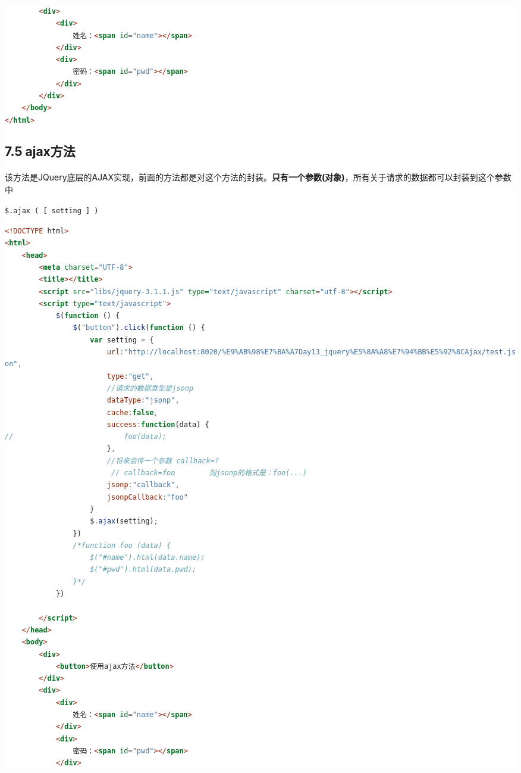 ```html
		<div>
			<div>
				姓名：<span id="name"></span>
			</div>
			<div>
				密码：<span id="pwd"></span>
			</div>
		</div>
	</body>
</html>
```

## 7.5	ajax方法

​	该方法是JQuery底层的AJAX实现，前面的方法都是对这个方法的封装。**只有一个参数(对象)**，所有关于请求的数据都可以封装到这个参数中

`$.ajax ( [ setting ] )`

```html
<!DOCTYPE html>
<html>
	<head>
		<meta charset="UTF-8">
		<title></title>
		<script src="libs/jquery-3.1.1.js" type="text/javascript" charset="utf-8"></script>
		<script type="text/javascript">
			$(function () {
				$("button").click(function () {
					var setting = {
						url:"http://localhost:8020/%E9%AB%98%E7%BA%A7Day13_jquery%E5%8A%A8%E7%94%BB%E5%92%8CAjax/test.json",
						type:"get",
						//请求的数据类型是jsonp
						dataType:"jsonp",
						cache:false,
						success:function(data) {
//							foo(data);
						},
						//将来会传一个参数 callback=?  
                         // callback=foo		则jsonp的格式是：foo(...)
						jsonp:"callback",
						jsonpCallback:"foo"
					}
					$.ajax(setting);
				})
				/*function foo (data) {
					$("#name").html(data.name);
					$("#pwd").html(data.pwd);
				}*/
			})
			
		</script>
	</head>
	<body>
		<div>
			<button>使用ajax方法</button>
		</div>
		<div>
			<div>
				姓名：<span id="name"></span>
			</div>
			<div>
				密码：<span id="pwd"></span>
			</div>
```